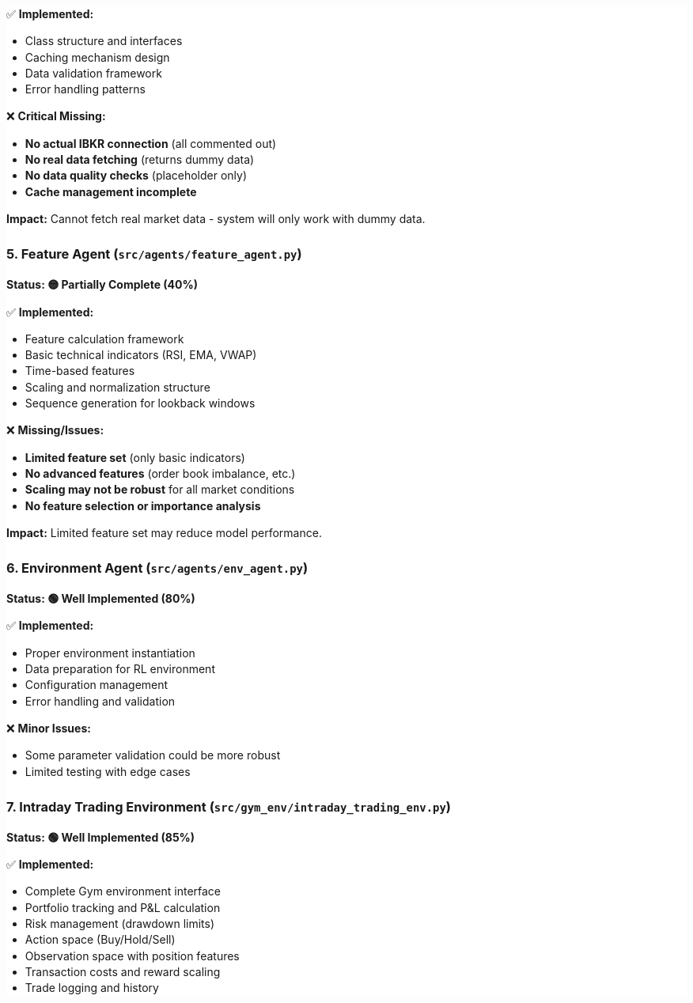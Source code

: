 ✅ **Implemented:**
- Class structure and interfaces
- Caching mechanism design
- Data validation framework
- Error handling patterns

❌ **Critical Missing:**
- **No actual IBKR connection** (all commented out)
- **No real data fetching** (returns dummy data)
- **No data quality checks** (placeholder only)
- **Cache management incomplete**

**Impact:** Cannot fetch real market data - system will only work with dummy data.

### 5. **Feature Agent** (`src/agents/feature_agent.py`)
**Status: 🟡 Partially Complete (40%)**

✅ **Implemented:**
- Feature calculation framework
- Basic technical indicators (RSI, EMA, VWAP)
- Time-based features
- Scaling and normalization structure
- Sequence generation for lookback windows

❌ **Missing/Issues:**
- **Limited feature set** (only basic indicators)
- **No advanced features** (order book imbalance, etc.)
- **Scaling may not be robust** for all market conditions
- **No feature selection or importance analysis**

**Impact:** Limited feature set may reduce model performance.

### 6. **Environment Agent** (`src/agents/env_agent.py`)
**Status: 🟢 Well Implemented (80%)**

✅ **Implemented:**
- Proper environment instantiation
- Data preparation for RL environment
- Configuration management
- Error handling and validation

❌ **Minor Issues:**
- Some parameter validation could be more robust
- Limited testing with edge cases

### 7. **Intraday Trading Environment** (`src/gym_env/intraday_trading_env.py`)
**Status: 🟢 Well Implemented (85%)**

✅ **Implemented:**
- Complete Gym environment interface
- Portfolio tracking and P&L calculation
- Risk management (drawdown limits)
- Action space (Buy/Hold/Sell)
- Observation space with position features
- Transaction costs and reward scaling
- Trade logging and history

